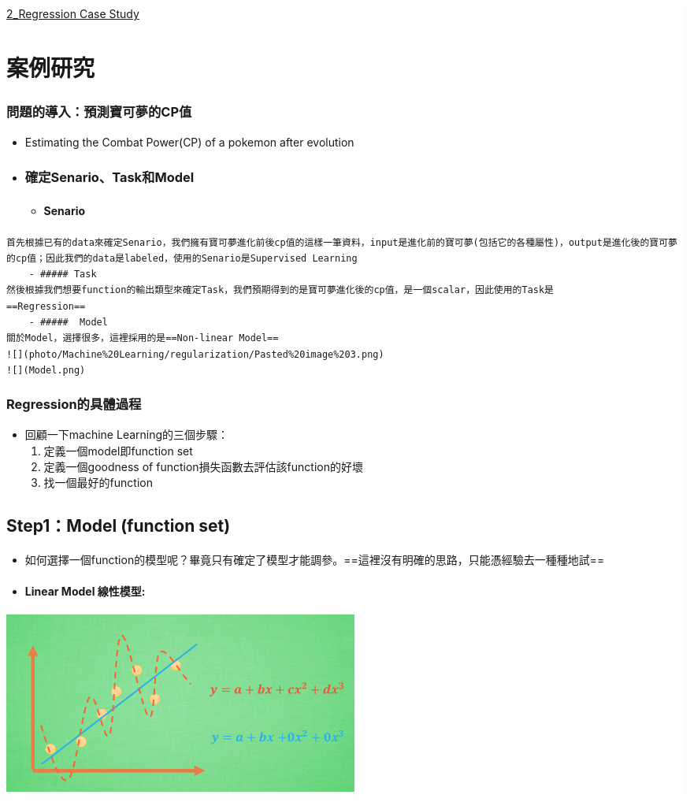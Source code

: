 [2_Regression Case Study](https://sakura-gh.github.io/ML-notes/ML-notes-html/2_Regression-Case-Study.html)
# 案例研究
### 問題的導入：預測寶可夢的CP值
  - Estimating the Combat Power(CP) of a pokemon after evolution
  
   - ### 確定Senario、Task和Model
	   - #### Senario
    首先根據已有的data來確定Senario，我們擁有寶可夢進化前後cp值的這樣一筆資料，input是進化前的寶可夢(包括它的各種屬性)，output是進化後的寶可夢的cp值；因此我們的data是labeled，使用的Senario是Supervised Learning
    	- ##### Task
    然後根據我們想要function的輸出類型來確定Task，我們預期得到的是寶可夢進化後的cp值，是一個scalar，因此使用的Task是
    ==Regression==
   		- #####  Model
    關於Model，選擇很多，這裡採用的是==Non-linear Model==
	![](photo/Machine%20Learning/regularization/Pasted%20image%203.png)
	![](Model.png)
	
 ### Regression的具體過程
- 回顧一下machine Learning的三個步驟：
	1. 定義一個model即function set
	2. 定義一個goodness of function損失函數去評估該function的好壞
	3. 找一個最好的function
	
## Step1：Model (function set)
-	如何選擇一個function的模型呢？畢竟只有確定了模型才能調參。==這裡沒有明確的思路，只能憑經驗去一種種地試==
-	#### Linear Model 線性模型:
![](photo/Machine%20Learning/regularization/Pasted%20image%201.png)